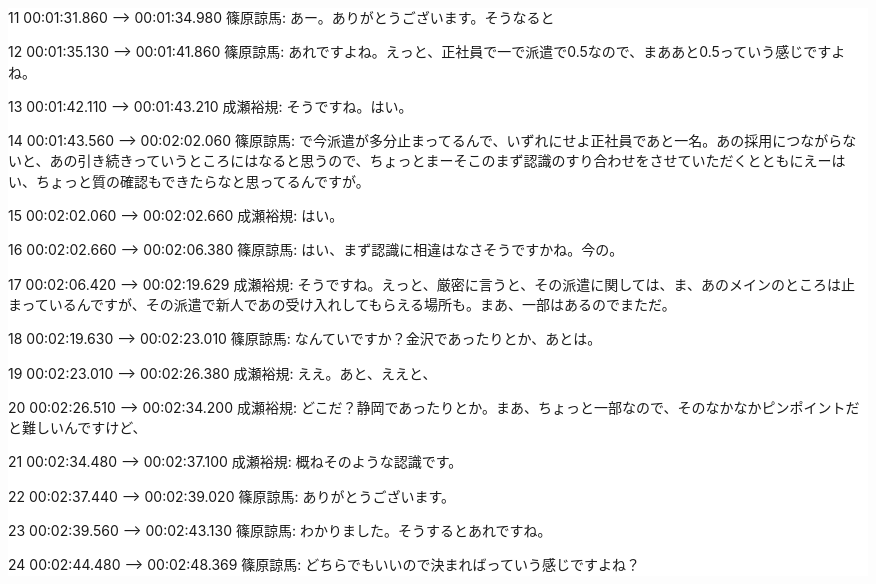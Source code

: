 11
00:01:31.860 --> 00:01:34.980
篠原諒馬: あー。ありがとうございます。そうなると

12
00:01:35.130 --> 00:01:41.860
篠原諒馬: あれですよね。えっと、正社員で一で派遣で0.5なので、まああと0.5っていう感じですよね。

13
00:01:42.110 --> 00:01:43.210
成瀬裕規: そうですね。はい。

14
00:01:43.560 --> 00:02:02.060
篠原諒馬: で今派遣が多分止まってるんで、いずれにせよ正社員であと一名。あの採用につながらないと、あの引き続きっていうところにはなると思うので、ちょっとまーそこのまず認識のすり合わせをさせていただくとともにえーはい、ちょっと質の確認もできたらなと思ってるんですが。

15
00:02:02.060 --> 00:02:02.660
成瀬裕規: はい。

16
00:02:02.660 --> 00:02:06.380
篠原諒馬: はい、まず認識に相違はなさそうですかね。今の。

17
00:02:06.420 --> 00:02:19.629
成瀬裕規: そうですね。えっと、厳密に言うと、その派遣に関しては、ま、あのメインのところは止まっているんですが、その派遣で新人であの受け入れしてもらえる場所も。まあ、一部はあるのでまただ。

18
00:02:19.630 --> 00:02:23.010
篠原諒馬: なんていですか？金沢であったりとか、あとは。

19
00:02:23.010 --> 00:02:26.380
成瀬裕規: ええ。あと、ええと、

20
00:02:26.510 --> 00:02:34.200
成瀬裕規: どこだ？静岡であったりとか。まあ、ちょっと一部なので、そのなかなかピンポイントだと難しいんですけど、

21
00:02:34.480 --> 00:02:37.100
成瀬裕規: 概ねそのような認識です。

22
00:02:37.440 --> 00:02:39.020
篠原諒馬: ありがとうございます。

23
00:02:39.560 --> 00:02:43.130
篠原諒馬: わかりました。そうするとあれですね。

24
00:02:44.480 --> 00:02:48.369
篠原諒馬: どちらでもいいので決まればっていう感じですよね？

